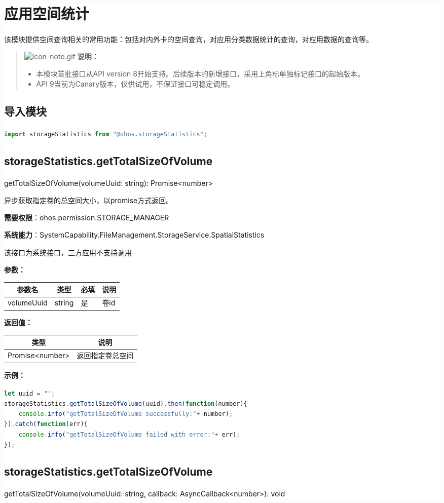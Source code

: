 # 应用空间统计

该模块提供空间查询相关的常用功能：包括对内外卡的空间查询，对应用分类数据统计的查询，对应用数据的查询等。

> ![icon-note.gif](public_sys-resources/icon-note.gif) **说明：**
>
> - 本模块首批接口从API version 8开始支持。后续版本的新增接口，采用上角标单独标记接口的起始版本。
> - API 9当前为Canary版本，仅供试用，不保证接口可稳定调用。

## 导入模块

```js
import storageStatistics from "@ohos.storageStatistics";
```

## storageStatistics.getTotalSizeOfVolume

getTotalSizeOfVolume(volumeUuid: string): Promise&lt;number&gt;

异步获取指定卷的总空间大小，以promise方式返回。

**需要权限**：ohos.permission.STORAGE_MANAGER

**系统能力**：SystemCapability.FileManagement.StorageService.SpatialStatistics


该接口为系统接口，三方应用不支持调用


**参数：**

  | 参数名     | 类型   | 必填 | 说明 |
  | ---------- | ------ | ---- | ---- |
  | volumeUuid | string | 是   | 卷id |

**返回值：**

  | 类型                  | 说明             |
  | --------------------- | ---------------- |
  | Promise&lt;number&gt; | 返回指定卷总空间 |

**示例：**

  ```js
  let uuid = "";
  storageStatistics.getTotalSizeOfVolume(uuid).then(function(number){
      console.info("getTotalSizeOfVolume successfully:"+ number);
  }).catch(function(err){
      console.info("getTotalSizeOfVolume failed with error:"+ err);
  });
  ```

## storageStatistics.getTotalSizeOfVolume

getTotalSizeOfVolume(volumeUuid: string, callback: AsyncCallback&lt;number&gt;): void

